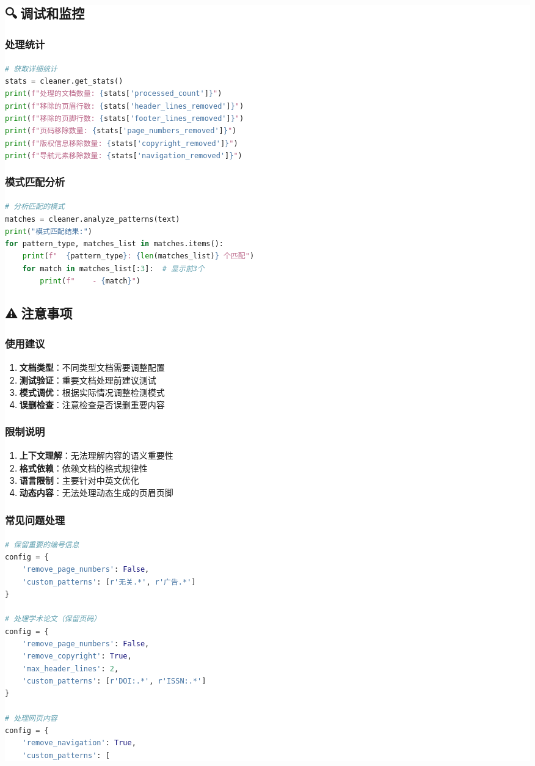 ## 🔍 调试和监控

### 处理统计

```python
# 获取详细统计
stats = cleaner.get_stats()
print(f"处理的文档数量: {stats['processed_count']}")
print(f"移除的页眉行数: {stats['header_lines_removed']}")
print(f"移除的页脚行数: {stats['footer_lines_removed']}")
print(f"页码移除数量: {stats['page_numbers_removed']}")
print(f"版权信息移除数量: {stats['copyright_removed']}")
print(f"导航元素移除数量: {stats['navigation_removed']}")
```

### 模式匹配分析

```python
# 分析匹配的模式
matches = cleaner.analyze_patterns(text)
print("模式匹配结果:")
for pattern_type, matches_list in matches.items():
    print(f"  {pattern_type}: {len(matches_list)} 个匹配")
    for match in matches_list[:3]:  # 显示前3个
        print(f"    - {match}")
```

## ⚠️ 注意事项

### 使用建议

1. **文档类型**：不同类型文档需要调整配置
2. **测试验证**：重要文档处理前建议测试
3. **模式调优**：根据实际情况调整检测模式
4. **误删检查**：注意检查是否误删重要内容

### 限制说明

1. **上下文理解**：无法理解内容的语义重要性
2. **格式依赖**：依赖文档的格式规律性
3. **语言限制**：主要针对中英文优化
4. **动态内容**：无法处理动态生成的页眉页脚

### 常见问题处理

```python
# 保留重要的编号信息
config = {
    'remove_page_numbers': False,
    'custom_patterns': [r'无关.*', r'广告.*']
}

# 处理学术论文（保留页码）
config = {
    'remove_page_numbers': False,
    'remove_copyright': True,
    'max_header_lines': 2,
    'custom_patterns': [r'DOI:.*', r'ISSN:.*']
}

# 处理网页内容
config = {
    'remove_navigation': True,
    'custom_patterns': [
```